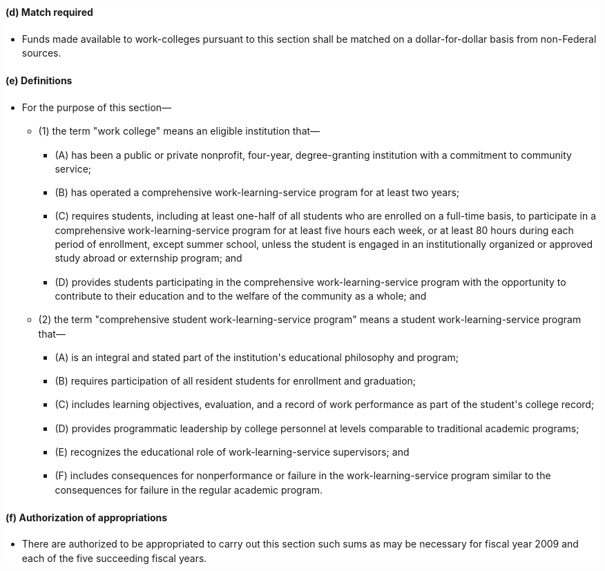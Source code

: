 #### (d) Match required
* Funds made available to work-colleges pursuant to this section shall be matched on a dollar-for-dollar basis from non-Federal sources.

#### (e) Definitions
* For the purpose of this section—

  * (1) the term "work college" means an eligible institution that—

    * (A) has been a public or private nonprofit, four-year, degree-granting institution with a commitment to community service;

    * (B) has operated a comprehensive work-learning-service program for at least two years;

    * (C) requires students, including at least one-half of all students who are enrolled on a full-time basis, to participate in a comprehensive work-learning-service program for at least five hours each week, or at least 80 hours during each period of enrollment, except summer school, unless the student is engaged in an institutionally organized or approved study abroad or externship program; and

    * (D) provides students participating in the comprehensive work-learning-service program with the opportunity to contribute to their education and to the welfare of the community as a whole; and


  * (2) the term "comprehensive student work-learning-service program" means a student work-learning-service program that—

    * (A) is an integral and stated part of the institution's educational philosophy and program;

    * (B) requires participation of all resident students for enrollment and graduation;

    * (C) includes learning objectives, evaluation, and a record of work performance as part of the student's college record;

    * (D) provides programmatic leadership by college personnel at levels comparable to traditional academic programs;

    * (E) recognizes the educational role of work-learning-service supervisors; and

    * (F) includes consequences for nonperformance or failure in the work-learning-service program similar to the consequences for failure in the regular academic program.

#### (f) Authorization of appropriations
* There are authorized to be appropriated to carry out this section such sums as may be necessary for fiscal year 2009 and each of the five succeeding fiscal years.
